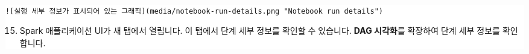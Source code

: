     ![실행 세부 정보가 표시되어 있는 그래픽](media/notebook-run-details.png "Notebook run details")

15. Spark 애플리케이션 UI가 새 탭에서 열립니다. 이 탭에서 단계 세부 정보를 확인할 수 있습니다. **DAG 시각화**를 확장하여 단계 세부 정보를 확인합니다.
